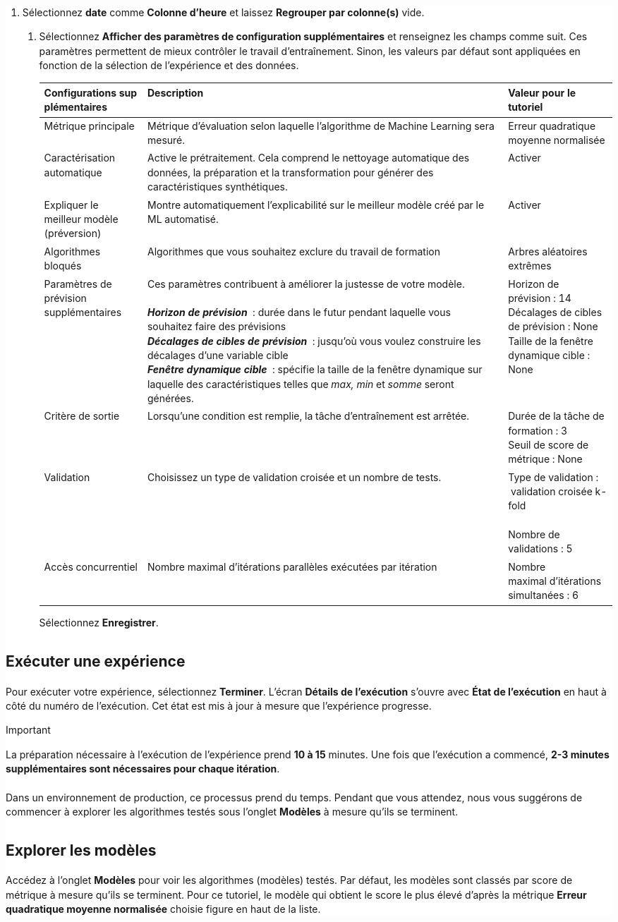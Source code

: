 1. Sélectionnez **date** comme **Colonne d’heure** et laissez **Regrouper par colonne(s)** vide. 

    1. Sélectionnez **Afficher des paramètres de configuration supplémentaires** et renseignez les champs comme suit. Ces paramètres permettent de mieux contrôler le travail d’entraînement. Sinon, les valeurs par défaut sont appliquées en fonction de la sélection de l’expérience et des données.

  
        Configurations&nbsp;supplémentaires|Description|Valeur&nbsp;pour&nbsp;le tutoriel
        ------|---------|---
        Métrique principale| Métrique d’évaluation selon laquelle l’algorithme de Machine Learning sera mesuré.|Erreur quadratique moyenne normalisée
        Caractérisation automatique| Active le prétraitement. Cela comprend le nettoyage automatique des données, la préparation et la transformation pour générer des caractéristiques synthétiques.| Activer
        Expliquer le meilleur modèle (préversion)| Montre automatiquement l’explicabilité sur le meilleur modèle créé par le ML automatisé.| Activer
        Algorithmes bloqués | Algorithmes que vous souhaitez exclure du travail de formation| Arbres aléatoires extrêmes
        Paramètres de prévision supplémentaires| Ces paramètres contribuent à améliorer la justesse de votre modèle. <br><br> _**Horizon de prévision**_  : durée dans le futur pendant laquelle vous souhaitez faire des prévisions <br> _**Décalages de cibles de prévision**_  : jusqu’où vous voulez construire les décalages d’une variable cible <br> _**Fenêtre dynamique cible**_  : spécifie la taille de la fenêtre dynamique sur laquelle des caractéristiques telles que *max, min* et *somme* seront générées. |Horizon de prévision : 14 <br> Décalages&nbsp;de cibles de&nbsp;prévision : None <br> Taille&nbsp;de la&nbsp;fenêtre dynamique&nbsp;cible : None
        Critère de sortie| Lorsqu’une condition est remplie, la tâche d’entraînement est arrêtée. |Durée&nbsp;de la tâche&nbsp;de formation : 3 <br> Seuil&nbsp;de score&nbsp;de métrique : None
        Validation | Choisissez un type de validation croisée et un nombre de tests.|Type de validation :<br>&nbsp;validation croisée&nbsp;k-fold <br> <br> Nombre de validations : 5
        Accès concurrentiel| Nombre maximal d’itérations parallèles exécutées par itération| Nombre maximal&nbsp;d’itérations&nbsp;simultanées : 6
        
        Sélectionnez **Enregistrer**.

## <a name="run-experiment"></a>Exécuter une expérience

Pour exécuter votre expérience, sélectionnez **Terminer**. L’écran **Détails de l’exécution** s’ouvre avec **État de l’exécution**  en haut à côté du numéro de l’exécution. Cet état est mis à jour à mesure que l’expérience progresse.

>[!IMPORTANT]
> La préparation nécessaire à l’exécution de l’expérience prend **10 à 15** minutes.
> Une fois que l’exécution a commencé, **2-3 minutes supplémentaires sont nécessaires pour chaque itération**.  <br> <br>
> Dans un environnement de production, ce processus prend du temps. Pendant que vous attendez, nous vous suggérons de commencer à explorer les algorithmes testés sous l’onglet **Modèles** à mesure qu’ils se terminent. 

##  <a name="explore-models"></a>Explorer les modèles

Accédez à l’onglet **Modèles** pour voir les algorithmes (modèles) testés. Par défaut, les modèles sont classés par score de métrique à mesure qu’ils se terminent. Pour ce tutoriel, le modèle qui obtient le score le plus élevé d’après la métrique **Erreur quadratique moyenne normalisée** choisie figure en haut de la liste.

